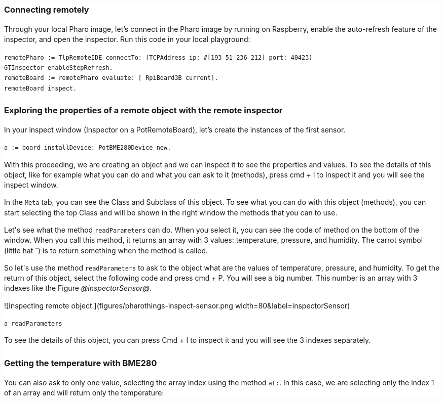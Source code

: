 ### Connecting remotely


Through your local Pharo image, let’s connect in the Pharo image by running on Raspberry, enable the auto-refresh feature of the inspector, and open the inspector.
Run this code in your local playground:

```
remotePharo := TlpRemoteIDE connectTo: (TCPAddress ip: #[193 51 236 212] port: 40423)
GTInspector enableStepRefresh.
remoteBoard := remotePharo evaluate: [ RpiBoard3B current].
remoteBoard inspect.
```


### Exploring the properties of a remote object with the remote inspector


In your inspect window \(Inspector on a PotRemoteBoard\), let’s create the instances of the first sensor. 

```
a := board installDevice: PotBME280Device new. ​
```


With this proceeding, we are creating an object and we can inspect it to see the properties and values. To see the details of this object, like for example what you can do and what you can ask to it \(methods\), press cmd + I to inspect it and you will see the inspect window. 

In the `Meta` tab, you can see the Class and Subclass of this object. To see what you can do with this object \(methods\), you can start selecting the top Class and will be shown in the right window the methods that you can to use.

Let's see what the method `readParameters` can do. When you select it, you can see the code of method on the bottom of the window. When you call this method, it returns an array with 3 values: temperature, pressure, and humidity. The carrot symbol \(little hat ˆ\) is to return something when the method is called. 

So let's use the method `readParameters` to ask to the object what are the values of temperature, pressure, and humidity. To get the return of this object, select the following code and press cmd + P. You will see a big number. This number is an array with 3 indexes like the Figure *@inspectorSensor@*. 

![Inspecting remote object.](figures/pharothings-inspect-sensor.png width=80&label=inspectorSensor)

```
a readParameters
```


To see the details of this object, you can press Cmd + I to inspect it and you will see the 3 indexes separately.

### Getting the temperature with BME280


You can also ask to only one value, selecting the array index using the method `at:`. In this case, we are selecting only the index 1 of an array and will return only the temperature:
